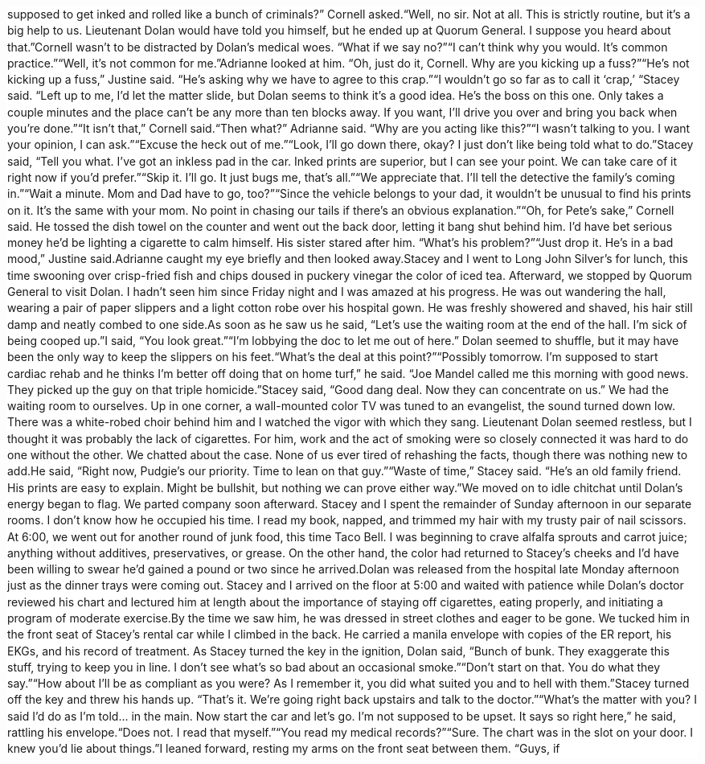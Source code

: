 supposed to get inked and rolled like a bunch of criminals?” Cornell asked.“Well, no sir. Not at all. This is strictly routine, but it’s a big help to us. Lieutenant Dolan would have told you himself, but he ended up at Quorum General. I suppose you heard about that.”Cornell wasn’t to be distracted by Dolan’s medical woes. “What if we say no?”“I can’t think why you would. It’s common practice.”“Well, it’s not common for me.”Adrianne looked at him. “Oh, just do it, Cornell. Why are you kicking up a fuss?”“He’s not kicking up a fuss,” Justine said. “He’s asking why we have to agree to this crap.”“I wouldn’t go so far as to call it ‘crap,’ “Stacey said. “Left up to me, I’d let the matter slide, but Dolan seems to think it’s a good idea. He’s the boss on this one. Only takes a couple minutes and the place can’t be any more than ten blocks away. If you want, I’ll drive you over and bring you back when you’re done.”“It isn’t that,” Cornell said.“Then what?” Adrianne said. “Why are you acting like this?”“I wasn’t talking to you. I want your opinion, I can ask.”“Excuse the heck out of me.”“Look, I’ll go down there, okay? I just don’t like being told what to do.”Stacey said, “Tell you what. I’ve got an inkless pad in the car. Inked prints are superior, but I can see your point. We can take care of it right now if you’d prefer.”“Skip it. I’ll go. It just bugs me, that’s all.”“We appreciate that. I’ll tell the detective the family’s coming in.”“Wait a minute. Mom and Dad have to go, too?”“Since the vehicle belongs to your dad, it wouldn’t be unusual to find his prints on it. It’s the same with your mom. No point in chasing our tails if there’s an obvious explanation.”“Oh, for Pete’s sake,” Cornell said. He tossed the dish towel on the counter and went out the back door, letting it bang shut behind him. I’d have bet serious money he’d be lighting a cigarette to calm himself. His sister stared after him. “What’s his problem?”“Just drop it. He’s in a bad mood,” Justine said.Adrianne caught my eye briefly and then looked away.Stacey and I went to Long John Silver’s for lunch, this time swooning over crisp-fried fish and chips doused in puckery vinegar the color of iced tea. Afterward, we stopped by Quorum General to visit Dolan. I hadn’t seen him since Friday night and I was amazed at his progress. He was out wandering the hall, wearing a pair of paper slippers and a light cotton robe over his hospital gown. He was freshly showered and shaved, his hair still damp and neatly combed to one side.As soon as he saw us he said, “Let’s use the waiting room at the end of the hall. I’m sick of being cooped up.”I said, “You look great.”“I’m lobbying the doc to let me out of here.” Dolan seemed to shuffle, but it may have been the only way to keep the slippers on his feet.“What’s the deal at this point?”“Possibly tomorrow. I’m supposed to start cardiac rehab and he thinks I’m better off doing that on home turf,” he said. “Joe Mandel called me this morning with good news. They picked up the guy on that triple homicide.”Stacey said, “Good dang deal. Now they can concentrate on us.” We had the waiting room to ourselves. Up in one corner, a wall-mounted color TV was tuned to an evangelist, the sound turned down low. There was a white-robed choir behind him and I watched the vigor with which they sang. Lieutenant Dolan seemed restless, but I thought it was probably the lack of cigarettes. For him, work and the act of smoking were so closely connected it was hard to do one without the other. We chatted about the case. None of us ever tired of rehashing the facts, though there was nothing new to add.He said, “Right now, Pudgie’s our priority. Time to lean on that guy.”“Waste of time,” Stacey said. “He’s an old family friend. His prints are easy to explain. Might be bullshit, but nothing we can prove either way.”We moved on to idle chitchat until Dolan’s energy began to flag. We parted company soon afterward. Stacey and I spent the remainder of Sunday afternoon in our separate rooms. I don’t know how he occupied his time. I read my book, napped, and trimmed my hair with my trusty pair of nail scissors. At 6:00, we went out for another round of junk food, this time Taco Bell. I was beginning to crave alfalfa sprouts and carrot juice; anything without additives, preservatives, or grease. On the other hand, the color had returned to Stacey’s cheeks and I’d have been willing to swear he’d gained a pound or two since he arrived.Dolan was released from the hospital late Monday afternoon just as the dinner trays were coming out. Stacey and I arrived on the floor at 5:00 and waited with patience while Dolan’s doctor reviewed his chart and lectured him at length about the importance of staying off cigarettes, eating properly, and initiating a program of moderate exercise.By the time we saw him, he was dressed in street clothes and eager to be gone. We tucked him in the front seat of Stacey’s rental car while I climbed in the back. He carried a manila envelope with copies of the ER report, his EKGs, and his record of treatment. As Stacey turned the key in the ignition, Dolan said, “Bunch of bunk. They exaggerate this stuff, trying to keep you in line. I don’t see what’s so bad about an occasional smoke.”“Don’t start on that. You do what they say.”“How about I’ll be as compliant as you were? As I remember it, you did what suited you and to hell with them.”Stacey turned off the key and threw his hands up. “That’s it. We’re going right back upstairs and talk to the doctor.”“What’s the matter with you? I said I’d do as I’m told... in the main. Now start the car and let’s go. I’m not supposed to be upset. It says so right here,” he said, rattling his envelope.“Does not. I read that myself.”“You read my medical records?”“Sure. The chart was in the slot on your door. I knew you’d lie about things.”I leaned forward, resting my arms on the front seat between them. “Guys, if